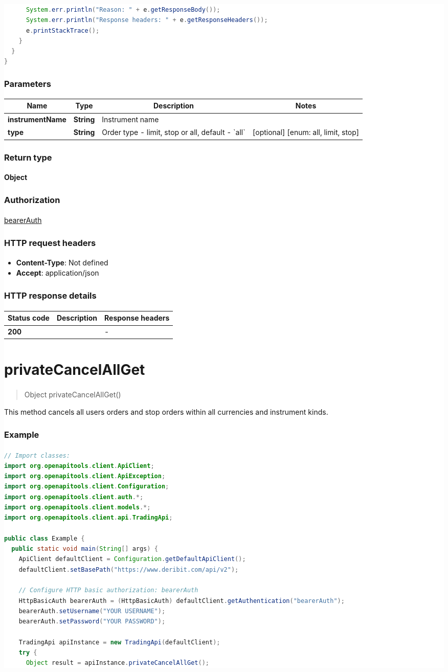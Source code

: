 ```java
      System.err.println("Reason: " + e.getResponseBody());
      System.err.println("Response headers: " + e.getResponseHeaders());
      e.printStackTrace();
    }
  }
}
```

### Parameters

Name | Type | Description  | Notes
------------- | ------------- | ------------- | -------------
 **instrumentName** | **String**| Instrument name |
 **type** | **String**| Order type - limit, stop or all, default - &#x60;all&#x60; | [optional] [enum: all, limit, stop]

### Return type

**Object**

### Authorization

[bearerAuth](../README.md#bearerAuth)

### HTTP request headers

 - **Content-Type**: Not defined
 - **Accept**: application/json

### HTTP response details
| Status code | Description | Response headers |
|-------------|-------------|------------------|
**200** |  |  -  |

<a name="privateCancelAllGet"></a>
# **privateCancelAllGet**
> Object privateCancelAllGet()

This method cancels all users orders and stop orders within all currencies and instrument kinds.

### Example
```java
// Import classes:
import org.openapitools.client.ApiClient;
import org.openapitools.client.ApiException;
import org.openapitools.client.Configuration;
import org.openapitools.client.auth.*;
import org.openapitools.client.models.*;
import org.openapitools.client.api.TradingApi;

public class Example {
  public static void main(String[] args) {
    ApiClient defaultClient = Configuration.getDefaultApiClient();
    defaultClient.setBasePath("https://www.deribit.com/api/v2");
    
    // Configure HTTP basic authorization: bearerAuth
    HttpBasicAuth bearerAuth = (HttpBasicAuth) defaultClient.getAuthentication("bearerAuth");
    bearerAuth.setUsername("YOUR USERNAME");
    bearerAuth.setPassword("YOUR PASSWORD");

    TradingApi apiInstance = new TradingApi(defaultClient);
    try {
      Object result = apiInstance.privateCancelAllGet();
```